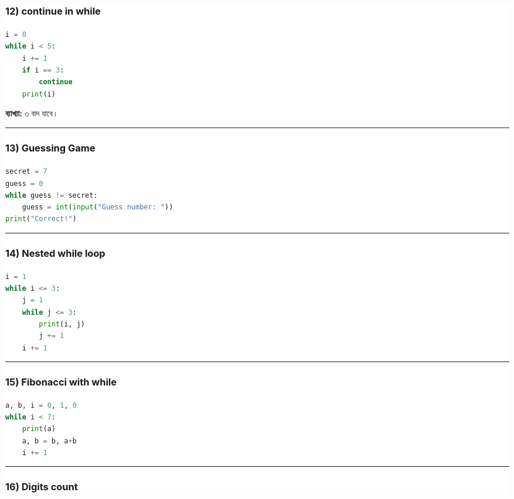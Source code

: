 ### 12) continue in while

```python
i = 0
while i < 5:
    i += 1
    if i == 3:
        continue
    print(i)
```

**ব্যাখ্যা:** ৩ বাদ যাবে।

---

### 13) Guessing Game

```python
secret = 7
guess = 0
while guess != secret:
    guess = int(input("Guess number: "))
print("Correct!")
```

---

### 14) Nested while loop

```python
i = 1
while i <= 3:
    j = 1
    while j <= 3:
        print(i, j)
        j += 1
    i += 1
```

---

### 15) Fibonacci with while

```python
a, b, i = 0, 1, 0
while i < 7:
    print(a)
    a, b = b, a+b
    i += 1
```

---

### 16) Digits count

